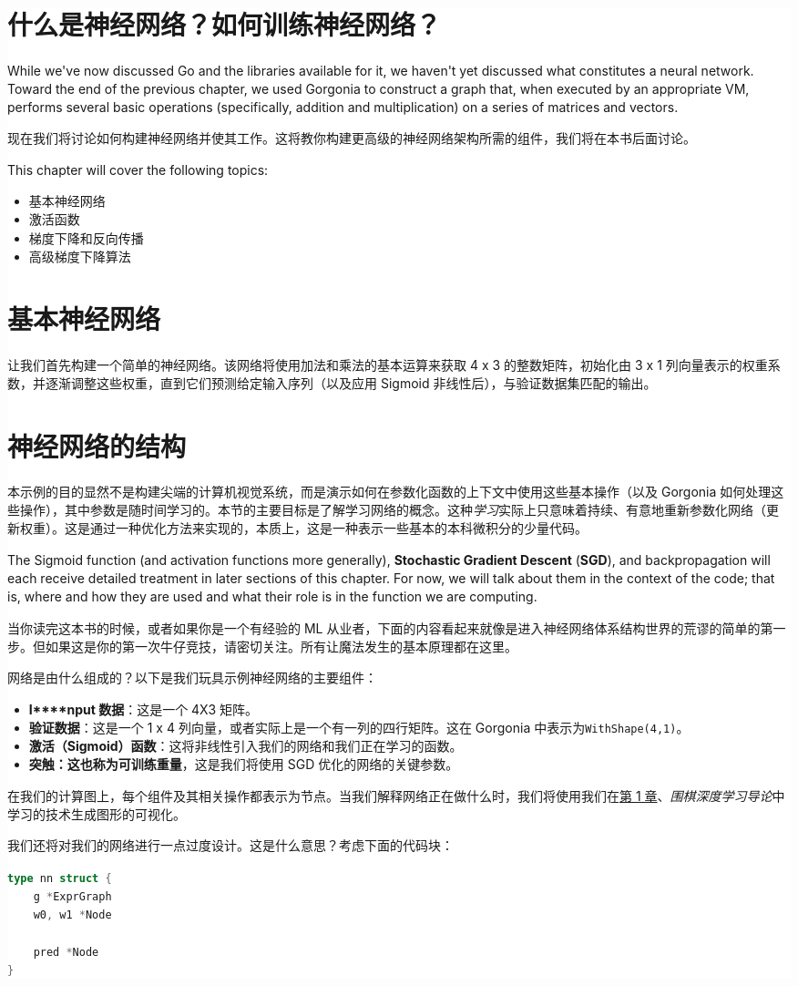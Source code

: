 # 什么是神经网络？如何训练神经网络？

While we've now discussed Go and the libraries available for it, we haven't yet discussed what constitutes a neural network. Toward the end of the previous chapter, we used Gorgonia to construct a graph that, when executed by an appropriate VM, performs several basic operations (specifically, addition and multiplication) on a series of matrices and vectors.

现在我们将讨论如何构建神经网络并使其工作。这将教你构建更高级的神经网络架构所需的组件，我们将在本书后面讨论。

This chapter will cover the following topics:

*   基本神经网络
*   激活函数
*   梯度下降和反向传播
*   高级梯度下降算法

# 基本神经网络

让我们首先构建一个简单的神经网络。该网络将使用加法和乘法的基本运算来获取 4 x 3 的整数矩阵，初始化由 3 x 1 列向量表示的权重系数，并逐渐调整这些权重，直到它们预测给定输入序列（以及应用 Sigmoid 非线性后），与验证数据集匹配的输出。

# 神经网络的结构

本示例的目的显然不是构建尖端的计算机视觉系统，而是演示如何在参数化函数的上下文中使用这些基本操作（以及 Gorgonia 如何处理这些操作），其中参数是随时间学习的。本节的主要目标是了解学习网络的概念。这种*学习*实际上只意味着持续、有意地重新参数化网络（更新权重）。这是通过一种优化方法来实现的，本质上，这是一种表示一些基本的本科微积分的少量代码。

The Sigmoid function (and activation functions more generally), **Stochastic Gradient Descent** (**SGD**), and backpropagation will each receive detailed treatment in later sections of this chapter. For now, we will talk about them in the context of the code; that is, where and how they are used and what their role is in the function we are computing.

当你读完这本书的时候，或者如果你是一个有经验的 ML 从业者，下面的内容看起来就像是进入神经网络体系结构世界的荒谬的简单的第一步。但如果这是你的第一次牛仔竞技，请密切关注。所有让魔法发生的基本原理都在这里。

网络是由什么组成的？以下是我们玩具示例神经网络的主要组件：

*   **I****nput 数据**：这是一个 4X3 矩阵。
*   **验证数据**：这是一个 1 x 4 列向量，或者实际上是一个有一列的四行矩阵。这在 Gorgonia 中表示为`WithShape(4,1)`。
*   **激活（Sigmoid）函数**：这将非线性引入我们的网络和我们正在学习的函数。
*   **突触：**这也称为**可训练重量**，这是我们将使用 SGD 优化的网络的关键参数。

在我们的计算图上，每个组件及其相关操作都表示为节点。当我们解释网络正在做什么时，我们将使用我们在[第 1 章](01.html)、*围棋深度学习导论*中学习的技术生成图形的可视化。

我们还将对我们的网络进行一点过度设计。这是什么意思？考虑下面的代码块：

```go
type nn struct {
    g *ExprGraph
    w0, w1 *Node

    pred *Node
}
```
